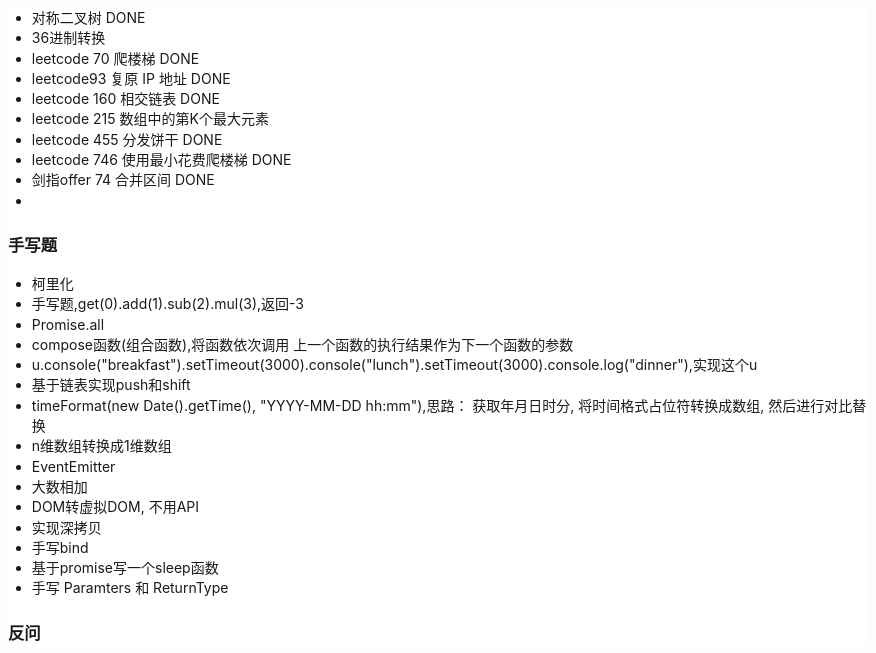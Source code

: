  - 对称二叉树 DONE
 - 36进制转换 
 - leetcode 70 爬楼梯 DONE
 - leetcode93 复原 IP 地址 DONE
 - leetcode 160 相交链表 DONE
 - leetcode 215 数组中的第K个最大元素
 - leetcode 455 分发饼干 DONE
 - leetcode 746 使用最小花费爬楼梯 DONE
 - 剑指offer 74 合并区间 DONE
 - 



### 手写题
 - 柯里化
 - 手写题,get(0).add(1).sub(2).mul(3),返回-3
 - Promise.all
 - compose函数(组合函数),将函数依次调用 上一个函数的执行结果作为下一个函数的参数
 - u.console("breakfast").setTimeout(3000).console("lunch").setTimeout(3000).console.log("dinner"),实现这个u
 - 基于链表实现push和shift
 - timeFormat(new Date().getTime(), "YYYY-MM-DD hh:mm"),思路： 获取年月日时分, 将时间格式占位符转换成数组, 然后进行对比替换
 - n维数组转换成1维数组
 - EventEmitter
 - 大数相加
 - DOM转虚拟DOM, 不用API
 - 实现深拷贝
 - 手写bind
 - 基于promise写一个sleep函数
 - 手写 Paramters 和 ReturnType




### 反问